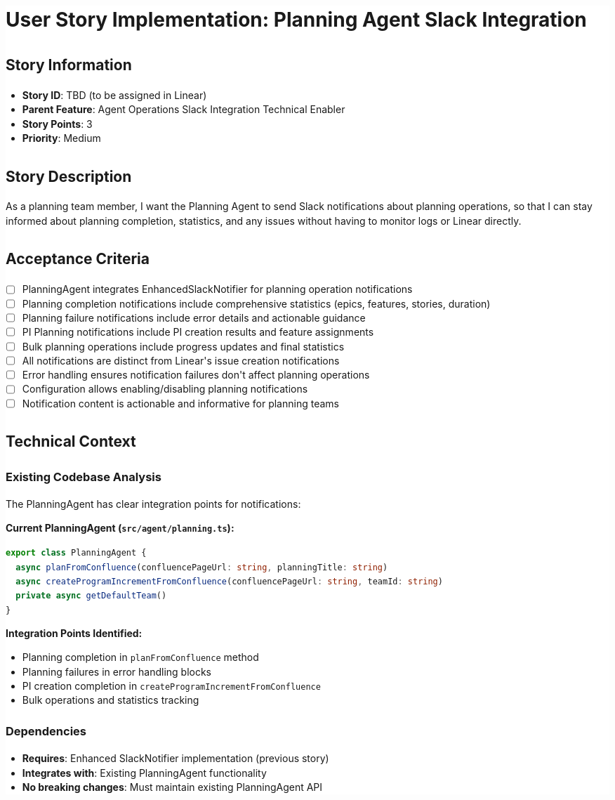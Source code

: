 # User Story Implementation: Planning Agent Slack Integration

## Story Information
- **Story ID**: TBD (to be assigned in Linear)
- **Parent Feature**: Agent Operations Slack Integration Technical Enabler
- **Story Points**: 3
- **Priority**: Medium

## Story Description
As a planning team member, I want the Planning Agent to send Slack notifications about planning operations, so that I can stay informed about planning completion, statistics, and any issues without having to monitor logs or Linear directly.

## Acceptance Criteria
- [ ] PlanningAgent integrates EnhancedSlackNotifier for planning operation notifications
- [ ] Planning completion notifications include comprehensive statistics (epics, features, stories, duration)
- [ ] Planning failure notifications include error details and actionable guidance
- [ ] PI Planning notifications include PI creation results and feature assignments
- [ ] Bulk planning operations include progress updates and final statistics
- [ ] All notifications are distinct from Linear's issue creation notifications
- [ ] Error handling ensures notification failures don't affect planning operations
- [ ] Configuration allows enabling/disabling planning notifications
- [ ] Notification content is actionable and informative for planning teams

## Technical Context
### Existing Codebase Analysis
The PlanningAgent has clear integration points for notifications:

**Current PlanningAgent (`src/agent/planning.ts`):**
```typescript
export class PlanningAgent {
  async planFromConfluence(confluencePageUrl: string, planningTitle: string)
  async createProgramIncrementFromConfluence(confluencePageUrl: string, teamId: string)
  private async getDefaultTeam()
}
```

**Integration Points Identified:**
- Planning completion in `planFromConfluence` method
- Planning failures in error handling blocks
- PI creation completion in `createProgramIncrementFromConfluence`
- Bulk operations and statistics tracking

### Dependencies
- **Requires**: Enhanced SlackNotifier implementation (previous story)
- **Integrates with**: Existing PlanningAgent functionality
- **No breaking changes**: Must maintain existing PlanningAgent API
